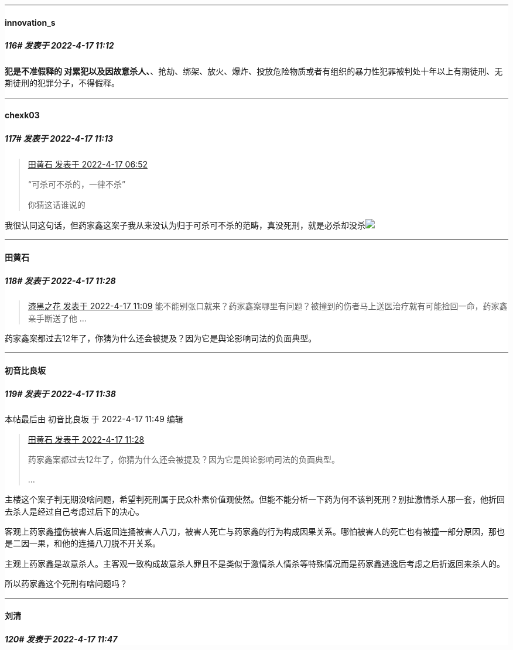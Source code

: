 *****

####  innovation_s  
##### 116#       发表于 2022-4-17 11:12

**犯是不准假释的
对累犯以及因故意杀人、**、抢劫、绑架、放火、爆炸、投放危险物质或者有组织的暴力性犯罪被判处十年以上有期徒刑、无期徒刑的犯罪分子，不得假释。

*****

####  chexk03  
##### 117#       发表于 2022-4-17 11:13

<blockquote><a href="httphttps://bbs.saraba1st.com/2b/forum.php?mod=redirect&amp;goto=findpost&amp;pid=55480537&amp;ptid=2064761" target="_blank">田黄石 发表于 2022-4-17 06:52</a>

“可杀可不杀的，一律不杀”

你猜这话谁说的</blockquote>
我很认同这句话，但药家鑫这案子我从来没认为归于可杀可不杀的范畴，真没死刑，就是必杀却没杀<img src="https://static.saraba1st.com/image/smiley/face2017/037.png" referrerpolicy="no-referrer">

*****

####  田黄石  
##### 118#       发表于 2022-4-17 11:28

<blockquote><a href="httphttps://bbs.saraba1st.com/2b/forum.php?mod=redirect&amp;goto=findpost&amp;pid=55481848&amp;ptid=2064761" target="_blank">漆黑之花 发表于 2022-4-17 11:09</a>
能不能别张口就来？药家鑫案哪里有问题？被撞到的伤者马上送医治疗就有可能捡回一命，药家鑫亲手断送了他 ...</blockquote>
药家鑫案都过去12年了，你猜为什么还会被提及？因为它是舆论影响司法的负面典型。



*****

####  初音比良坂  
##### 119#       发表于 2022-4-17 11:38

 本帖最后由 初音比良坂 于 2022-4-17 11:49 编辑 
<blockquote><a href="httphttps://bbs.saraba1st.com/2b/forum.php?mod=redirect&amp;goto=findpost&amp;pid=55482015&amp;ptid=2064761" target="_blank">田黄石 发表于 2022-4-17 11:28</a>

药家鑫案都过去12年了，你猜为什么还会被提及？因为它是舆论影响司法的负面典型。

 ...</blockquote>
主楼这个案子判无期没啥问题，希望判死刑属于民众朴素价值观使然。但能不能分析一下药为何不该判死刑？别扯激情杀人那一套，他折回去杀人是经过自己考虑过后下的决心。

客观上药家鑫撞伤被害人后返回连捅被害人八刀，被害人死亡与药家鑫的行为构成因果关系。哪怕被害人的死亡也有被撞一部分原因，那也是二因一果，和他的连捅八刀脱不开关系。

主观上药家鑫是故意杀人。主客观一致构成故意杀人罪且不是类似于激情杀人情杀等特殊情况而是药家鑫逃逸后考虑之后折返回来杀人的。

所以药家鑫这个死刑有啥问题吗？

*****

####  刘清  
##### 120#       发表于 2022-4-17 11:47

